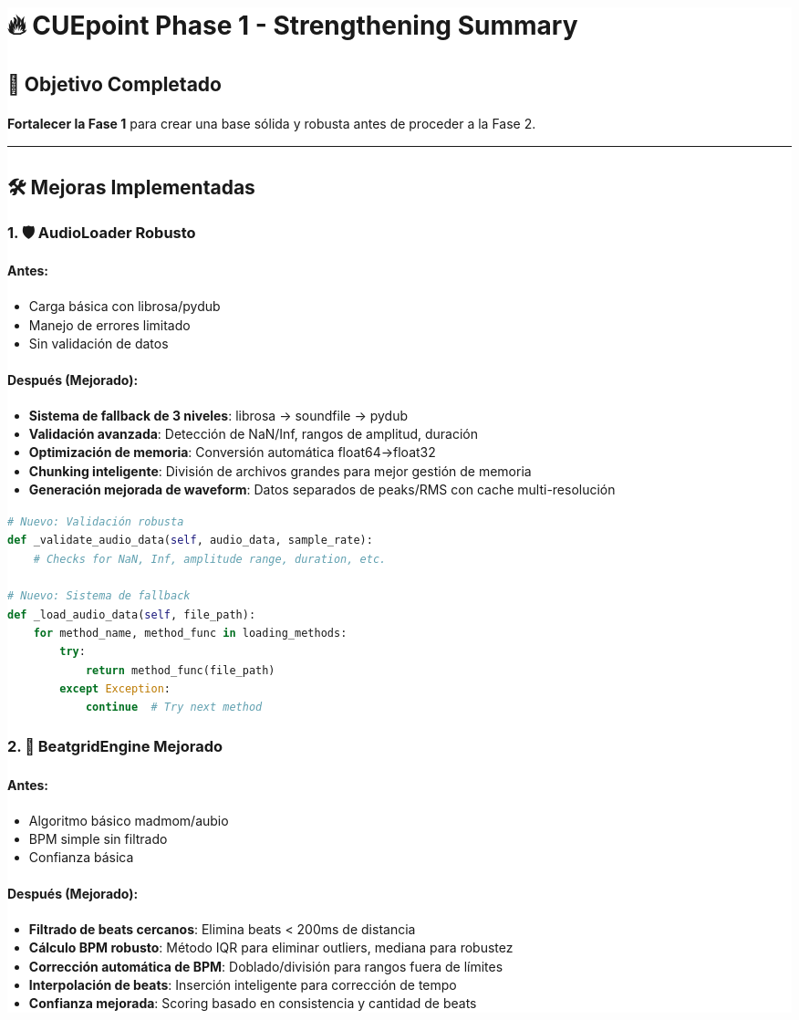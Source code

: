 # 🔥 CUEpoint Phase 1 - Strengthening Summary

## 🎯 **Objetivo Completado**
**Fortalecer la Fase 1** para crear una base sólida y robusta antes de proceder a la Fase 2.

---

## 🛠️ **Mejoras Implementadas**

### 1. **🛡️ AudioLoader Robusto**

#### **Antes:**
- Carga básica con librosa/pydub
- Manejo de errores limitado
- Sin validación de datos

#### **Después (Mejorado):**
- **Sistema de fallback de 3 niveles**: librosa → soundfile → pydub
- **Validación avanzada**: Detección de NaN/Inf, rangos de amplitud, duración
- **Optimización de memoria**: Conversión automática float64→float32
- **Chunking inteligente**: División de archivos grandes para mejor gestión de memoria
- **Generación mejorada de waveform**: Datos separados de peaks/RMS con cache multi-resolución

```python
# Nuevo: Validación robusta
def _validate_audio_data(self, audio_data, sample_rate):
    # Checks for NaN, Inf, amplitude range, duration, etc.
    
# Nuevo: Sistema de fallback
def _load_audio_data(self, file_path):
    for method_name, method_func in loading_methods:
        try:
            return method_func(file_path)
        except Exception:
            continue  # Try next method
```

### 2. **🎯 BeatgridEngine Mejorado**

#### **Antes:**
- Algoritmo básico madmom/aubio
- BPM simple sin filtrado
- Confianza básica

#### **Después (Mejorado):**
- **Filtrado de beats cercanos**: Elimina beats < 200ms de distancia
- **Cálculo BPM robusto**: Método IQR para eliminar outliers, mediana para robustez
- **Corrección automática de BPM**: Doblado/división para rangos fuera de límites
- **Interpolación de beats**: Inserción inteligente para corrección de tempo
- **Confianza mejorada**: Scoring basado en consistencia y cantidad de beats
